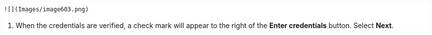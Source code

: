 	![](Images/image603.png)

1. When the credentials are verified, a check mark will appear to the right of the **Enter credentials** button. Select **Next**. 
